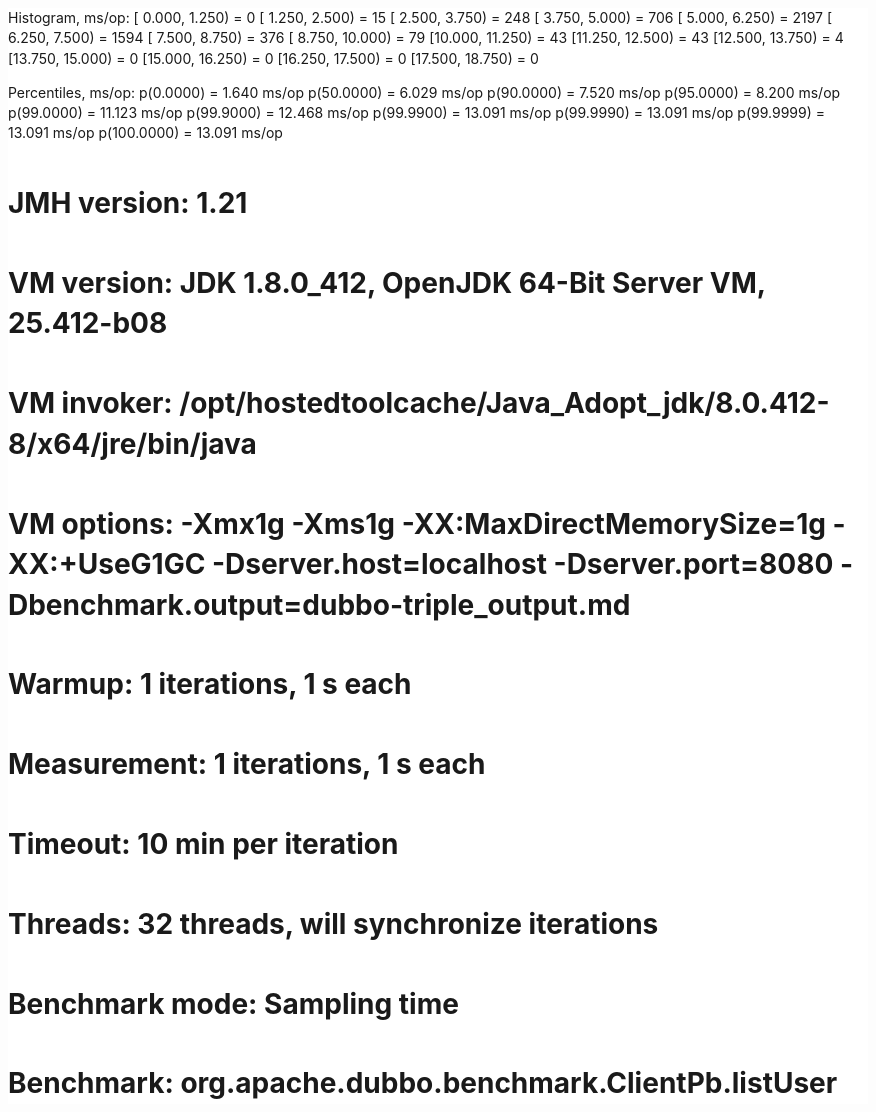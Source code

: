   Histogram, ms/op:
    [ 0.000,  1.250) = 0 
    [ 1.250,  2.500) = 15 
    [ 2.500,  3.750) = 248 
    [ 3.750,  5.000) = 706 
    [ 5.000,  6.250) = 2197 
    [ 6.250,  7.500) = 1594 
    [ 7.500,  8.750) = 376 
    [ 8.750, 10.000) = 79 
    [10.000, 11.250) = 43 
    [11.250, 12.500) = 43 
    [12.500, 13.750) = 4 
    [13.750, 15.000) = 0 
    [15.000, 16.250) = 0 
    [16.250, 17.500) = 0 
    [17.500, 18.750) = 0 

  Percentiles, ms/op:
      p(0.0000) =      1.640 ms/op
     p(50.0000) =      6.029 ms/op
     p(90.0000) =      7.520 ms/op
     p(95.0000) =      8.200 ms/op
     p(99.0000) =     11.123 ms/op
     p(99.9000) =     12.468 ms/op
     p(99.9900) =     13.091 ms/op
     p(99.9990) =     13.091 ms/op
     p(99.9999) =     13.091 ms/op
    p(100.0000) =     13.091 ms/op


# JMH version: 1.21
# VM version: JDK 1.8.0_412, OpenJDK 64-Bit Server VM, 25.412-b08
# VM invoker: /opt/hostedtoolcache/Java_Adopt_jdk/8.0.412-8/x64/jre/bin/java
# VM options: -Xmx1g -Xms1g -XX:MaxDirectMemorySize=1g -XX:+UseG1GC -Dserver.host=localhost -Dserver.port=8080 -Dbenchmark.output=dubbo-triple_output.md
# Warmup: 1 iterations, 1 s each
# Measurement: 1 iterations, 1 s each
# Timeout: 10 min per iteration
# Threads: 32 threads, will synchronize iterations
# Benchmark mode: Sampling time
# Benchmark: org.apache.dubbo.benchmark.ClientPb.listUser
